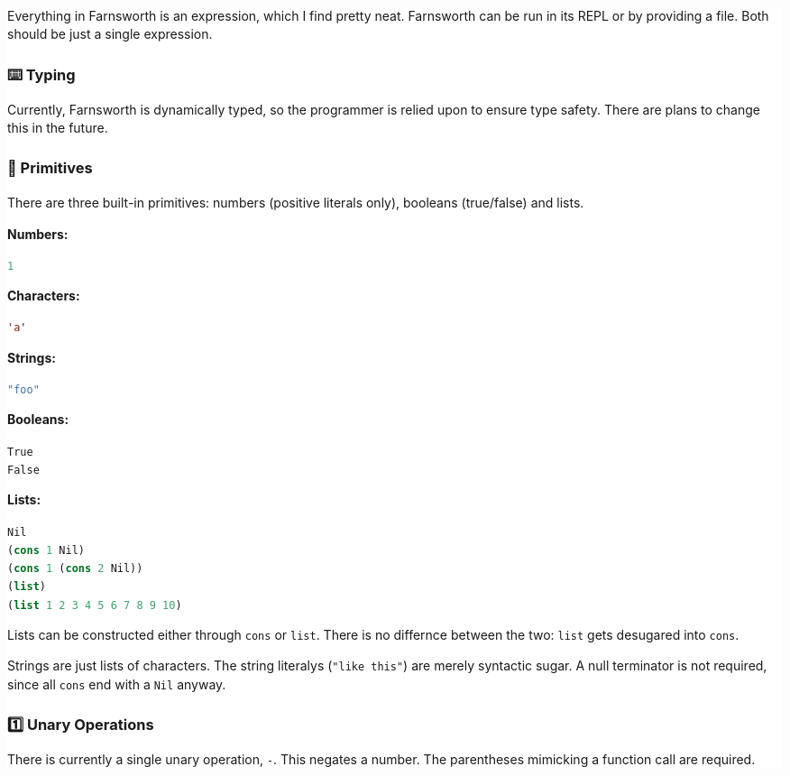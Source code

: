 Everything in Farnsworth is an expression, which I find pretty neat.
Farnsworth can be run in its REPL or by providing a file.
Both should be just a single expression.

### ⌨️ Typing

Currently, Farnsworth is dynamically typed, so the programmer is relied upon to ensure type safety.
There are plans to change this in the future.

### 🔢 Primitives

There are three built-in primitives: numbers (positive literals only), booleans (true/false) and lists.

**Numbers:**

```lisp
1
```

**Characters:**

```lisp
'a'
```

**Strings:**

```lisp
"foo"
```

**Booleans:**

```lisp
True
False
```

**Lists:**

```lisp
Nil
(cons 1 Nil)
(cons 1 (cons 2 Nil))
(list)
(list 1 2 3 4 5 6 7 8 9 10)
```

Lists can be constructed either through `cons` or `list`.
There is no differnce between the two: `list` gets desugared into `cons`.

Strings are just lists of characters. 
The string literalys (`"like this"`) are merely syntactic sugar.
A null terminator is not required, since all `cons` end with a `Nil` anyway.

### 1️⃣ Unary Operations

There is currently a single unary operation, `-`. 
This negates a number.
The parentheses mimicking a function call are required.
